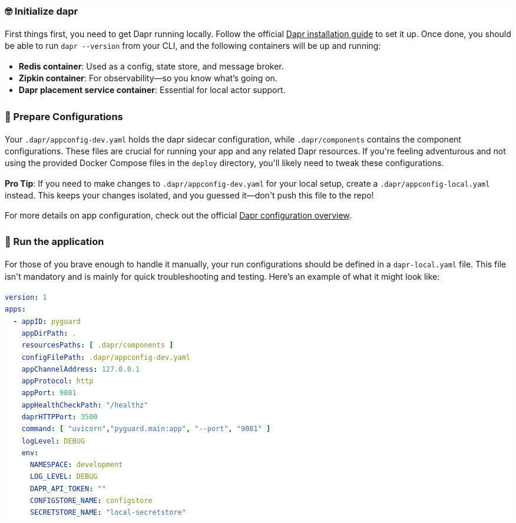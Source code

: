 ### 🤓 Initialize dapr

First things first, you need to get Dapr running locally. Follow the
official [Dapr installation guide](https://docs.dapr.io/getting-started/install-dapr-selfhost/) to set it up. Once
done, you should be able to run `dapr --version` from your CLI, and the following containers will be up and running:

- **Redis container**: Used as a config, state store, and message broker.
- **Zipkin container**: For observability—so you know what’s going on.
- **Dapr placement service container**: Essential for local actor support.

### 🫢 Prepare Configurations

Your `.dapr/appconfig-dev.yaml` holds the dapr sidecar configuration, while `.dapr/components` contains the component
configurations. These files are crucial for running your app and any related Dapr resources. If you're feeling
adventurous and not using the provided Docker Compose files in the `deploy` directory, you'll likely need to tweak these
configurations.

**Pro Tip**: If you need to make changes to `.dapr/appconfig-dev.yaml` for your local setup, create a
`.dapr/appconfig-local.yaml` instead. This keeps your changes isolated, and you guessed it—don't push this file to the
repo!

For more details on app configuration, check out the
official [Dapr configuration overview](https://docs.dapr.io/operations/configuration/configuration-overview/).

### 🫠 Run the application

For those of you brave enough to handle it manually, your run configurations should be defined in a `dapr-local.yaml`
file. This file isn't mandatory and is mainly for quick troubleshooting and testing. Here’s an example of what it might
look like:

```yaml
version: 1
apps:
  - appID: pyguard
    appDirPath: .
    resourcesPaths: [ .dapr/components ]
    configFilePath: .dapr/appconfig-dev.yaml
    appChannelAddress: 127.0.0.1
    appProtocol: http
    appPort: 9081
    appHealthCheckPath: "/healthz"
    daprHTTPPort: 3500
    command: [ "uvicorn","pyguard.main:app", "--port", "9081" ]
    logLevel: DEBUG
    env:
      NAMESPACE: development
      LOG_LEVEL: DEBUG
      DAPR_API_TOKEN: ""
      CONFIGSTORE_NAME: configstore
      SECRETSTORE_NAME: "local-secretstore"
```
